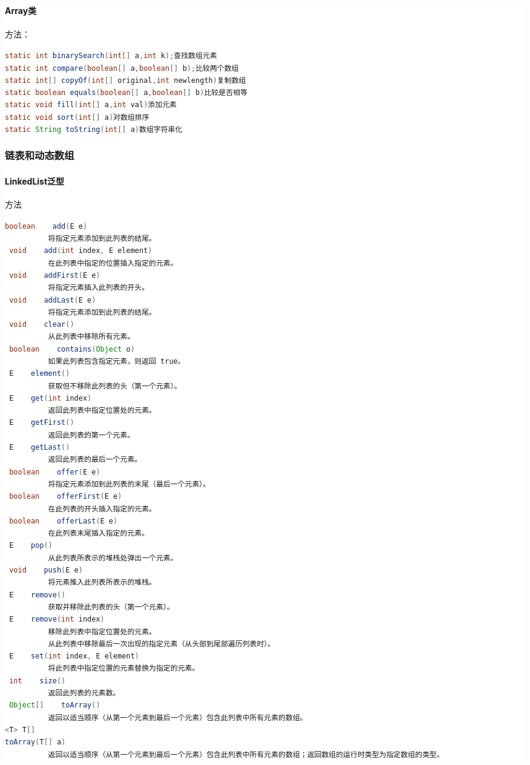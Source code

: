 #### Array类

方法：

```java
static int binarySearch(int[] a,int k);查找数组元素    
static int compare(boolean[] a,boolean[] b);比较两个数组
static int[] copyOf(int[] original,int newlength)复制数组
static boolean equals(boolean[] a,boolean[] b)比较是否相等
static void fill(int[] a,int val)添加元素
static void sort(int[] a)对数组排序
static String toString(int[] a)数组字符串化
```

### 链表和动态数组

#### LinkedList<E>泛型

方法

```java
boolean    add(E e)
          将指定元素添加到此列表的结尾。
 void    add(int index, E element)
          在此列表中指定的位置插入指定的元素。
 void    addFirst(E e)
          将指定元素插入此列表的开头。
 void    addLast(E e)
          将指定元素添加到此列表的结尾。
 void    clear()
          从此列表中移除所有元素。
 boolean    contains(Object o)
          如果此列表包含指定元素，则返回 true。
 E    element()
          获取但不移除此列表的头（第一个元素）。
 E    get(int index)
          返回此列表中指定位置处的元素。
 E    getFirst()
          返回此列表的第一个元素。
 E    getLast()
          返回此列表的最后一个元素。
 boolean    offer(E e)
          将指定元素添加到此列表的末尾（最后一个元素）。
 boolean    offerFirst(E e)
          在此列表的开头插入指定的元素。
 boolean    offerLast(E e)
          在此列表末尾插入指定的元素。
 E    pop()
          从此列表所表示的堆栈处弹出一个元素。
 void    push(E e)
          将元素推入此列表所表示的堆栈。
 E    remove()
          获取并移除此列表的头（第一个元素）。
 E    remove(int index)
          移除此列表中指定位置处的元素。
          从此列表中移除最后一次出现的指定元素（从头部到尾部遍历列表时）。
 E    set(int index, E element)
          将此列表中指定位置的元素替换为指定的元素。
 int    size()
          返回此列表的元素数。
 Object[]    toArray()
          返回以适当顺序（从第一个元素到最后一个元素）包含此列表中所有元素的数组。
<T> T[]
toArray(T[] a)
          返回以适当顺序（从第一个元素到最后一个元素）包含此列表中所有元素的数组；返回数组的运行时类型为指定数组的类型。
```
